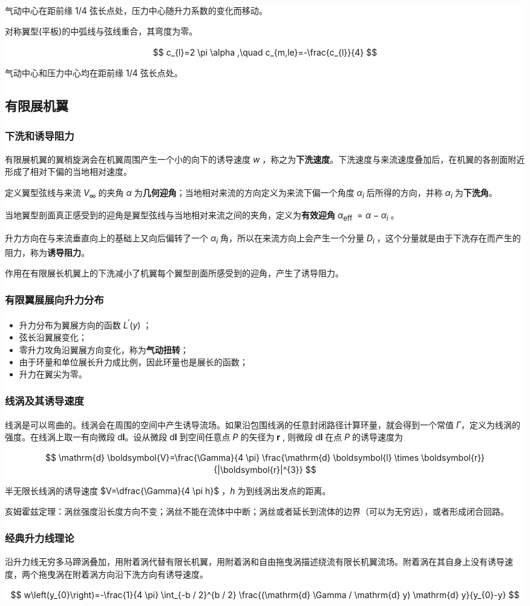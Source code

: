气动中心在距前缘 1/4 弦长点处，压力中心随升力系数的变化而移动。


对称翼型(平板)的中弧线与弦线重合，其弯度为零。

$$
c_{l}=2 \pi \alpha ,\quad c_{m,le}=-\frac{c_{l}}{4}
$$

气动中心和压力中心均在距前缘 1/4 弦长点处。

## 有限展机翼

### 下洗和诱导阻力

有限展机翼的翼梢旋涡会在机翼周围产生一个小的向下的诱导速度  $w$ ，称之为**下洗速度**。下洗速度与来流速度叠加后，在机翼的各剖面附近形成了相对下偏的当地相对速度。

定义翼型弦线与来流  $V_{\infty}$  的夹角  $\alpha$  为**几何迎角**；当地相对来流的方向定义为来流下偏一个角度  $\alpha_{i}$  后所得的方向，并称  $\alpha_{i}$  为**下洗角**。

当地翼型剖面真正感受到的迎角是翼型弦线与当地相对来流之间的夹角，定义为**有效迎角** $\alpha_{\text {eff }}=\alpha-\alpha_{i}$ 。

升力方向在与来流垂直向上的基础上又向后偏转了一个  $\alpha_{i}$  角，所以在来流方向上会产生一个分量  $D_{i}$ ，这个分量就是由于下洗存在而产生的阻力，称为**诱导阻力**。

作用在有限展长机翼上的下洗减小了机翼每个翼型剖面所感受到的迎角，产生了诱导阻力。

### 有限翼展展向升力分布

- 升力分布为翼展方向的函数  $L^{\prime}(y)$ ；
- 弦长沿翼展变化；
- 零升力攻角沿翼展方向变化，称为**气动扭转**；
- 由于环量和单位展长升力成比例，因此环量也是展长的函数；
- 升力在翼尖为零。

### 线涡及其诱导速度

线涡是可以弯曲的。线涡会在周围的空间中产生诱导流场。如果沿包围线涡的任意封闭路径计算环量，就会得到一个常值  $\Gamma$，定义为线涡的强度。在线涡上取一有向微段  $\mathrm{d} \boldsymbol{l}$。设从微段  $\mathrm{d} \boldsymbol{l}$  到空间任意点  $P$  的矢径为  $\boldsymbol{r}$ , 则微段  $\mathrm{d} \boldsymbol{l}$  在点  $P$  的诱导速度为

$$
\mathrm{d} \boldsymbol{V}=\frac{\Gamma}{4 \pi} \frac{\mathrm{d} \boldsymbol{l} \times \boldsymbol{r}}{|\boldsymbol{r}|^{3}}
$$

半无限长线涡的诱导速度  $V=\dfrac{\Gamma}{4 \pi h}$ ，$h$ 为到线涡出发点的距离。

亥姆霍兹定理：涡丝强度沿长度方向不变；涡丝不能在流体中中断；涡丝或者延长到流体的边界（可以为无穷远），或者形成闭合回路。

### 经典升力线理论

沿升力线无穷多马蹄涡叠加，用附着涡代替有限长机翼，用附着涡和自由拖曳涡描述绕流有限长机翼流场。附着涡在其自身上没有诱导速度，两个拖曳涡在附着涡方向沿下洗方向有诱导速度。

$$
w\left(y_{0}\right)=-\frac{1}{4 \pi} \int_{-b / 2}^{b / 2} \frac{(\mathrm{d} \Gamma / \mathrm{d} y) \mathrm{d} y}{y_{0}-y}
$$
